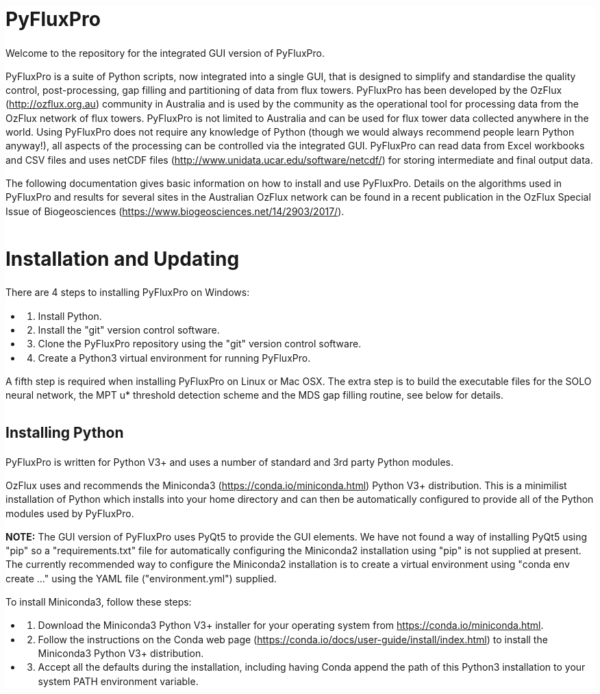 # PyFluxPro

Welcome to the repository for the integrated GUI version of PyFluxPro.

PyFluxPro is a suite of Python scripts, now integrated into a single GUI, that is designed to simplify and standardise the quality control, post-processing, gap filling and partitioning of data from flux towers.  PyFluxPro has been developed by the OzFlux (http://ozflux.org.au) community in Australia and is used by the community as the operational tool for processing data from the OzFlux network of flux towers.  PyFluxPro is not limited to Australia and can be used for flux tower data collected anywhere in the world.  Using PyFluxPro does not require any knowledge of Python (though we would always recommend people learn Python anyway!), all aspects of the processing can be controlled via the integrated GUI.  PyFluxPro can read data from Excel workbooks and CSV files and uses netCDF files (http://www.unidata.ucar.edu/software/netcdf/) for storing intermediate and final output data.

The following documentation gives basic information on how to install and use PyFluxPro.  Details on the algorithms used in PyFluxPro and results for several sites in the Australian OzFlux network can be found in a recent publication in the OzFlux Special Issue of Biogeosciences (https://www.biogeosciences.net/14/2903/2017/).

# Installation and Updating
There are 4 steps to installing PyFluxPro on Windows:
* 1. Install Python.
* 2. Install the "git" version control software.
* 3. Clone the PyFluxPro repository using the "git" version control software.
* 4. Create a Python3 virtual environment for running PyFluxPro.

A fifth step is required when installing PyFluxPro on Linux or Mac OSX.  The extra step is to build the executable files for the SOLO neural network, the MPT u* threshold detection scheme and the MDS gap filling routine, see below for details.

## Installing Python
PyFluxPro is written for Python V3+ and uses a number of standard and 3rd party Python modules.

OzFlux uses and recommends the Miniconda3 (https://conda.io/miniconda.html) Python V3+ distribution.  This is a minimilist installation of Python which installs into your home directory and can then be automatically configured to provide all of the Python modules used by PyFluxPro.

**NOTE:** The GUI version of PyFluxPro uses PyQt5 to provide the GUI elements.  We have not found a way of installing PyQt5 using "pip" so a "requirements.txt" file for automatically configuring the Miniconda2 installation using "pip" is not supplied at present.  The currently recommended way to configure the Miniconda2 installation is to create a virtual environment using "conda env create ..." using the YAML file ("environment.yml") supplied.

To install Miniconda3, follow these steps:
* 1. Download the Miniconda3 Python V3+ installer for your operating system from https://conda.io/miniconda.html.
* 2. Follow the instructions on the Conda web page (https://conda.io/docs/user-guide/install/index.html) to install the Miniconda3 Python V3+ distribution.
* 3. Accept all the defaults during the installation, including having Conda append the path of this Python3 installation to your system PATH environment variable.
